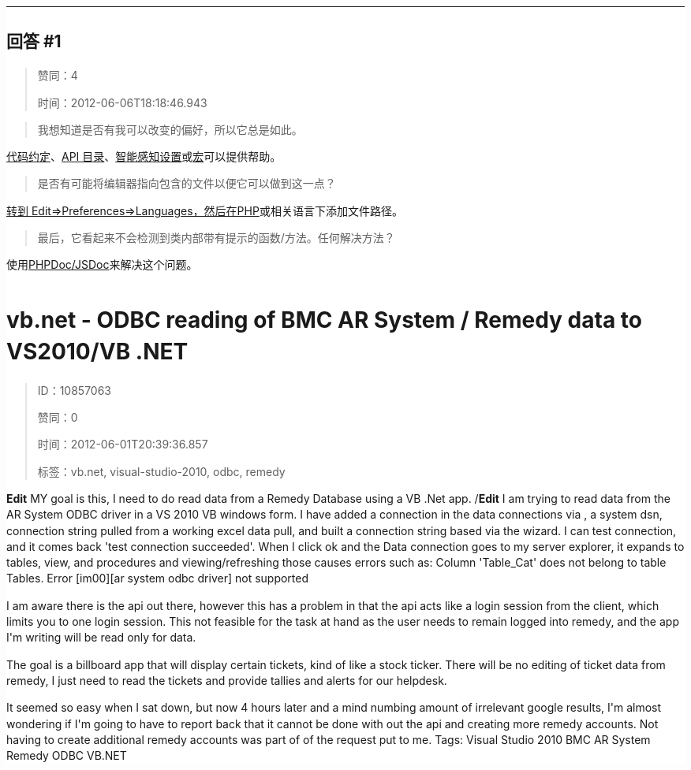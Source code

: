 * * *

## 回答 #1

> 赞同：4
> 
> 时间：2012-06-06T18:18:46.943

> 我想知道是否有我可以改变的偏好，所以它总是如此。

[代码约定](http://docs.activestate.com/komodo/7.0/editor.html#PHP_AutoComplete)、[API 目录](http://community.activestate.com/xpi/cake-php)、[智能感知设置](http://docs.activestate.com/komodo/7.0/prefs.html#code_intel)或[宏](https://stackoverflow.com/questions/5439730/calltips-docstring-while-viewing-function-list)可以提供帮助。

> 是否有可能将编辑器指向包含的文件以便它可以做到这一点？

[转到 Edit=>Preferences=>Languages，然后在PHP](http://docs.activestate.com/komodo/4.4/prefs.html#PHP)或相关语言下添加文件路径。

> 最后，它看起来不会检测到类内部带有提示的函数/方法。任何解决方法？

使用[PHPDoc/JSDoc](http://community.activestate.com/forum-topic/getting-more-your-php-and-javascript-code)来解决这个问题。

# vb.net - ODBC reading of BMC AR System / Remedy data to VS2010/VB .NET

> ID：10857063
> 
> 赞同：0
> 
> 时间：2012-06-01T20:39:36.857
> 
> 标签：vb.net, visual-studio-2010, odbc, remedy

**Edit** MY goal is this, I need to do read data from a Remedy Database using a VB .Net app. /**Edit** I am trying to read data from the AR System ODBC driver in a VS 2010 VB windows form. I have added a connection in the data connections via , a system dsn, connection string pulled from a working excel data pull, and built a connection string based via the wizard. I can test connection, and it comes back 'test connection succeeded'. When I click ok and the Data connection goes to my server explorer, it expands to tables, view, and procedures and viewing/refreshing those causes errors such as: Column 'Table_Cat' does not belong to table Tables. Error [im00][ar system odbc driver] not supported

I am aware there is the api out there, however this has a problem in that the api acts like a login session from the client, which limits you to one login session. This not feasible for the task at hand as the user needs to remain logged into remedy, and the app I'm writing will be read only for data.

The goal is a billboard app that will display certain tickets, kind of like a stock ticker. There will be no editing of ticket data from remedy, I just need to read the tickets and provide tallies and alerts for our helpdesk.

It seemed so easy when I sat down, but now 4 hours later and a mind numbing amount of irrelevant google results, I'm almost wondering if I'm going to have to report back that it cannot be done with out the api and creating more remedy accounts. Not having to create additional remedy accounts was part of of the request put to me. Tags: Visual Studio 2010 BMC AR System Remedy ODBC VB.NET
